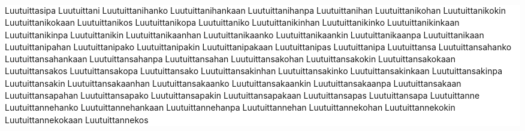 Luutuittasipa
Luutuittani
Luutuittanihanko
Luutuittanihankaan
Luutuittanihanpa
Luutuittanihan
Luutuittanikohan
Luutuittanikokin
Luutuittanikokaan
Luutuittanikos
Luutuittanikopa
Luutuittaniko
Luutuittanikinhan
Luutuittanikinko
Luutuittanikinkaan
Luutuittanikinpa
Luutuittanikin
Luutuittanikaanhan
Luutuittanikaanko
Luutuittanikaankin
Luutuittanikaanpa
Luutuittanikaan
Luutuittanipahan
Luutuittanipako
Luutuittanipakin
Luutuittanipakaan
Luutuittanipas
Luutuittanipa
Luutuittansa
Luutuittansahanko
Luutuittansahankaan
Luutuittansahanpa
Luutuittansahan
Luutuittansakohan
Luutuittansakokin
Luutuittansakokaan
Luutuittansakos
Luutuittansakopa
Luutuittansako
Luutuittansakinhan
Luutuittansakinko
Luutuittansakinkaan
Luutuittansakinpa
Luutuittansakin
Luutuittansakaanhan
Luutuittansakaanko
Luutuittansakaankin
Luutuittansakaanpa
Luutuittansakaan
Luutuittansapahan
Luutuittansapako
Luutuittansapakin
Luutuittansapakaan
Luutuittansapas
Luutuittansapa
Luutuittanne
Luutuittannehanko
Luutuittannehankaan
Luutuittannehanpa
Luutuittannehan
Luutuittannekohan
Luutuittannekokin
Luutuittannekokaan
Luutuittannekos